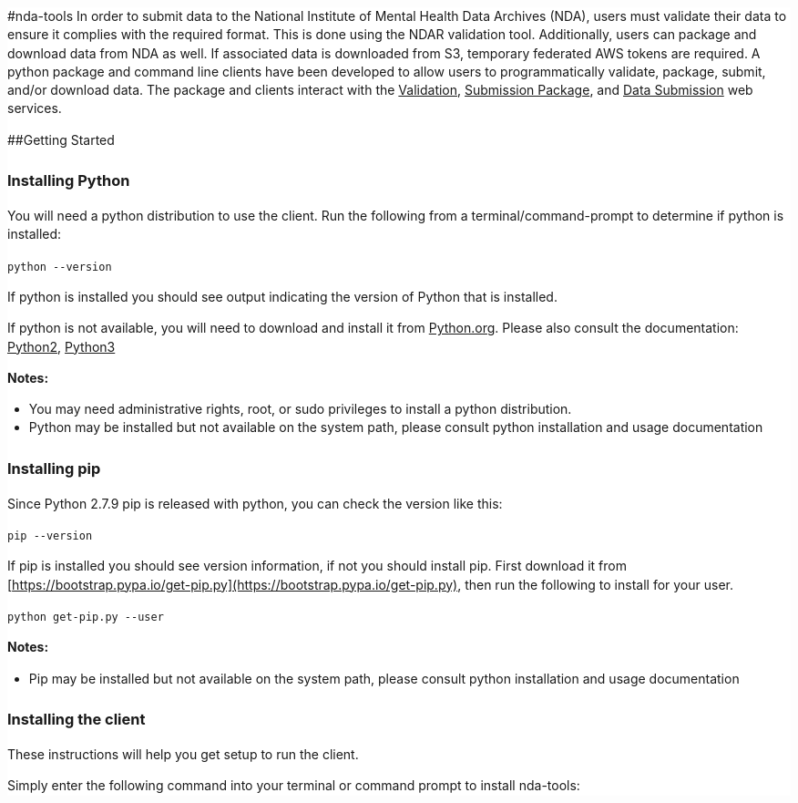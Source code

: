 #nda-tools
In order to submit data to the National Institute of Mental Health Data Archives (NDA), users must
validate their data to ensure it complies with the required format. This is done using the NDAR
validation tool. Additionally, users can package and download data from NDA as well. If associated data is downloaded 
from S3, temporary federated AWS tokens are required. A python package and command line clients have been developed to 
allow users to programmatically validate, package, submit, and/or download data. The package and clients interact with 
the  [Validation](https://ndar.nih.gov/api/validation/docs/swagger-ui.html), 
[Submission Package](https://ndar.nih.gov/api/submission-package/docs/swagger-ui.html#!), and
[Data Submission](http://ndar.nih.gov/api/submission/docs/swagger-ui.html#!) web services.


##Getting Started

### Installing Python
You will need a python distribution to use the client. Run the following from a terminal/command-prompt to determine if python is installed:
```
python --version
```
If python is installed you should see output indicating the version of Python that is installed.

If python is not available, you will need to download and install it from [Python.org](https://www.python.org/). Please also consult the documentation: [Python2](https://docs.python.org/2/using/), [Python3](https://docs.python.org/3/using/)

**Notes:** 
- You may need administrative rights, root, or sudo privileges to install a python distribution.
- Python may be installed but not available on the system path, please consult python installation and usage documentation

### Installing pip
Since Python 2.7.9 pip is released with python, you can check the version like this:
```
pip --version
```
If pip is installed you should see version information, if not you should install pip. First download it from [https://bootstrap.pypa.io/get-pip.py](https://bootstrap.pypa.io/get-pip.py), then run the following to install for your user.
```
python get-pip.py --user
```

**Notes:** 
- Pip may be installed but not available on the system path, please consult python installation and usage documentation

### Installing the client

These instructions will help you get setup to run the client. 

Simply enter the following command into your terminal or command prompt to install nda-tools:
